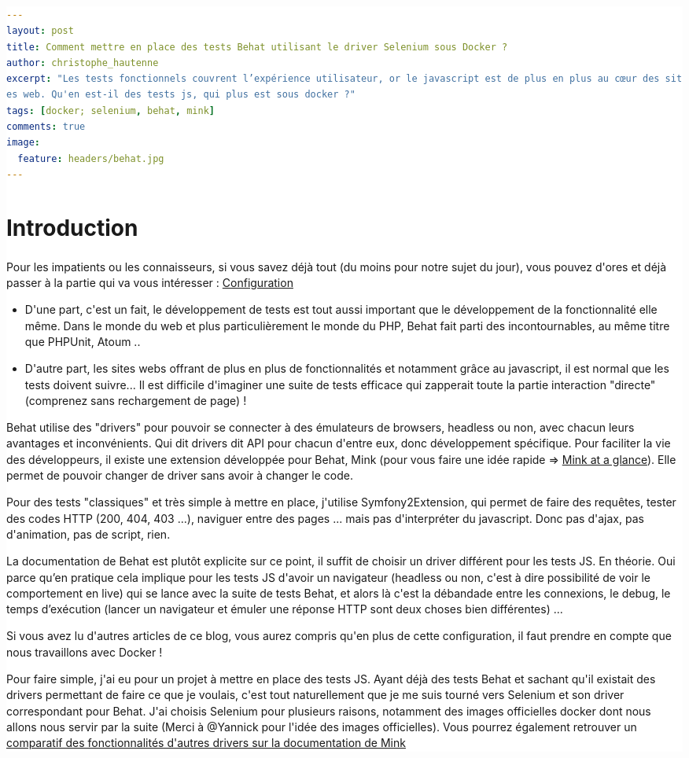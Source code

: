 ```yaml
---
layout: post
title: Comment mettre en place des tests Behat utilisant le driver Selenium sous Docker ?
author: christophe_hautenne
excerpt: "Les tests fonctionnels couvrent l’expérience utilisateur, or le javascript est de plus en plus au cœur des sites web. Qu'en est-il des tests js, qui plus est sous docker ?"
tags: [docker; selenium, behat, mink]
comments: true
image:
  feature: headers/behat.jpg
---
```


# Introduction

Pour les impatients ou les connaisseurs, si vous savez déjà tout (du moins pour notre sujet du jour), vous pouvez d'ores et déjà passer à la partie qui va vous intéresser : [Configuration](#configuration)

* D'une part, c'est un fait, le développement de tests est tout aussi important que le développement de la fonctionnalité elle même. Dans le monde du web et plus particulièrement le monde du PHP, Behat fait parti des incontournables, au même titre que PHPUnit, Atoum ..

* D'autre part, les sites webs offrant de plus en plus de fonctionnalités et notamment grâce au javascript, il est normal que les tests doivent suivre... Il est difficile d'imaginer une suite de tests efficace qui zapperait toute la partie interaction "directe" (comprenez sans rechargement de page) !

Behat utilise des "drivers" pour pouvoir se connecter à des émulateurs de browsers, headless ou non, avec chacun leurs avantages et inconvénients. Qui dit drivers dit API pour chacun d'entre eux, donc développement spécifique. Pour faciliter la vie des développeurs, il existe une extension développée pour Behat, Mink (pour vous faire une idée rapide => [Mink at a glance](http://mink.behat.org/en/latest/at-a-glance.html)). Elle permet de pouvoir changer de driver sans avoir à changer le code.

Pour des tests "classiques" et très simple à mettre en place, j'utilise Symfony2Extension, qui permet de faire des requêtes, tester des codes HTTP (200, 404, 403 ...), naviguer entre des pages ... mais pas d'interpréter du javascript. Donc pas d'ajax, pas d'animation, pas de script, rien.

La documentation de Behat est plutôt explicite sur ce point, il suffit de choisir un driver différent pour les tests JS. En théorie.
Oui parce qu’en pratique cela implique pour les tests JS d'avoir un navigateur (headless ou non, c'est à dire possibilité de voir le comportement en live) qui se lance avec la suite de tests Behat, et alors là c'est la débandade entre les connexions, le debug, le temps d’exécution (lancer un navigateur et émuler une réponse HTTP sont deux choses bien différentes) ...

Si vous avez lu d'autres articles de ce blog, vous aurez compris qu'en plus de cette configuration, il faut prendre en compte que nous travaillons avec Docker !

Pour faire simple, j'ai eu pour un projet à mettre en place des tests JS. Ayant déjà des tests Behat et sachant qu'il existait des drivers permettant de faire ce que je voulais, c'est tout naturellement que je me suis tourné vers Selenium et son driver correspondant pour Behat.
J'ai choisis Selenium pour plusieurs raisons, notamment des images officielles docker dont nous allons nous servir par la suite (Merci à @Yannick pour l'idée des images officielles).
Vous pourrez également retrouver un [comparatif des fonctionnalités d'autres drivers sur la documentation de Mink](http://mink.behat.org/en/latest/guides/drivers.html)
